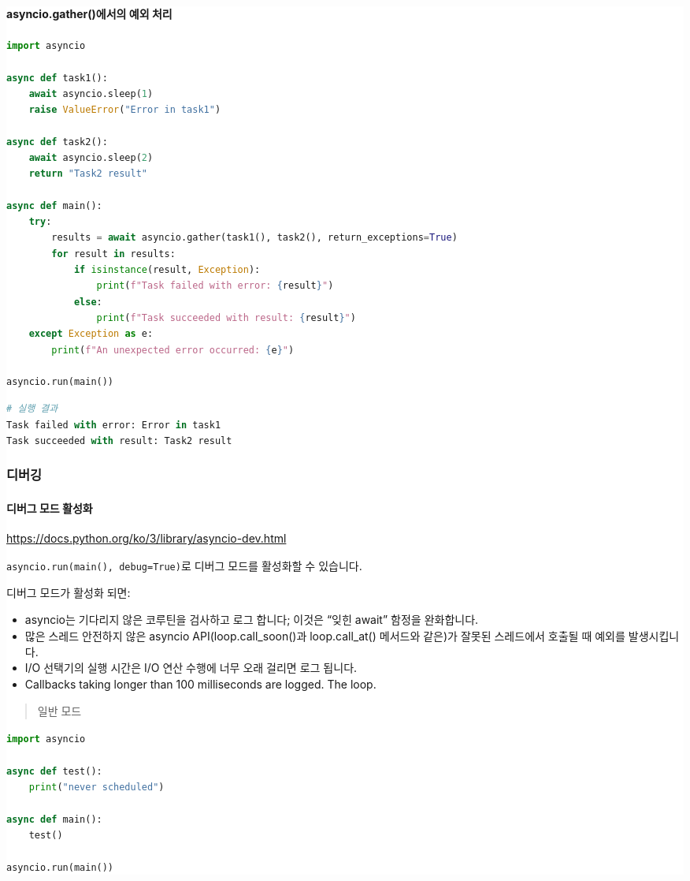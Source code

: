 #### asyncio.gather()에서의 예외 처리

```python
import asyncio

async def task1():
    await asyncio.sleep(1)
    raise ValueError("Error in task1")

async def task2():
    await asyncio.sleep(2)
    return "Task2 result"

async def main():
    try:
        results = await asyncio.gather(task1(), task2(), return_exceptions=True)
        for result in results:
            if isinstance(result, Exception):
                print(f"Task failed with error: {result}")
            else:
                print(f"Task succeeded with result: {result}")
    except Exception as e:
        print(f"An unexpected error occurred: {e}")

asyncio.run(main())
```

```python
# 실행 결과
Task failed with error: Error in task1
Task succeeded with result: Task2 result
```

### 디버깅

#### 디버그 모드 활성화

<https://docs.python.org/ko/3/library/asyncio-dev.html>

`asyncio.run(main(), debug=True)`로 디버그 모드를 활성화할 수 있습니다.

디버그 모드가 활성화 되면:

- asyncio는 기다리지 않은 코루틴을 검사하고 로그 합니다; 이것은 “잊힌 await” 함정을 완화합니다.
- 많은 스레드 안전하지 않은 asyncio API(loop.call_soon()과 loop.call_at() 메서드와 같은)가 잘못된 스레드에서 호출될 때 예외를 발생시킵니다.
- I/O 선택기의 실행 시간은 I/O 연산 수행에 너무 오래 걸리면 로그 됩니다.
- Callbacks taking longer than 100 milliseconds are logged. The loop.

> 일반 모드

```python
import asyncio

async def test():
    print("never scheduled")

async def main():
    test()

asyncio.run(main())
```
